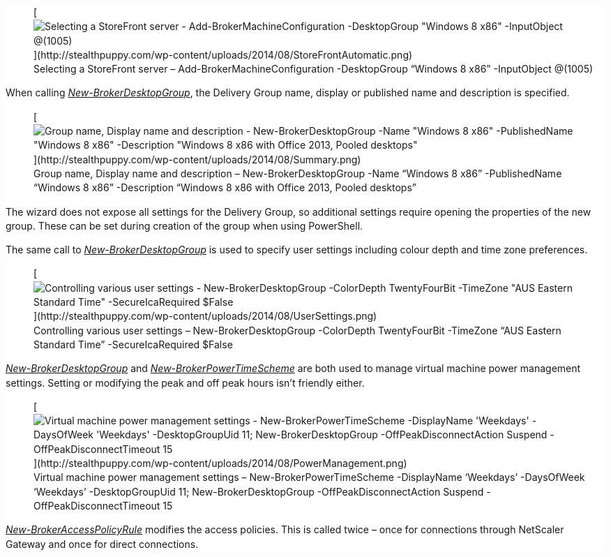 <figure id="attachment_3672" aria-describedby="caption-attachment-3672" style="width: 806px" class="wp-caption alignnone">[<img class="size-full wp-image-3672" src="http://stealthpuppy.com/wp-content/uploads/2014/08/StoreFrontAutomatic.png" alt="Selecting a StoreFront server - Add-BrokerMachineConfiguration -DesktopGroup &quot;Windows 8 x86&quot; -InputObject @(1005)" width="806" height="585" srcset="http://192.168.0.89/wp-content/uploads/2014/08/StoreFrontAutomatic.png 806w, http://192.168.0.89/wp-content/uploads/2014/08/StoreFrontAutomatic-150x108.png 150w, http://192.168.0.89/wp-content/uploads/2014/08/StoreFrontAutomatic-300x217.png 300w, http://192.168.0.89/wp-content/uploads/2014/08/StoreFrontAutomatic-624x452.png 624w" sizes="(max-width: 806px) 100vw, 806px" />](http://stealthpuppy.com/wp-content/uploads/2014/08/StoreFrontAutomatic.png)<figcaption id="caption-attachment-3672" class="wp-caption-text">Selecting a StoreFront server &#8211; Add-BrokerMachineConfiguration -DesktopGroup &#8220;Windows 8 x86&#8221; -InputObject @(1005)</figcaption></figure>

When calling [_New-BrokerDesktopGroup_](http://support.citrix.com/proddocs/topic/citrix-broker-admin-v2-xd75/new-brokerdesktopgroup-xd75.html), the Delivery Group name, display or published name and description is specified.

<figure id="attachment_3673" aria-describedby="caption-attachment-3673" style="width: 806px" class="wp-caption alignnone">[<img class="size-full wp-image-3673" src="http://stealthpuppy.com/wp-content/uploads/2014/08/Summary.png" alt="Group name, Display name and description - New-BrokerDesktopGroup -Name &quot;Windows 8 x86&quot; -PublishedName &quot;Windows 8 x86&quot; -Description &quot;Windows 8 x86 with Office 2013, Pooled desktops&quot;" width="806" height="585" srcset="http://192.168.0.89/wp-content/uploads/2014/08/Summary.png 806w, http://192.168.0.89/wp-content/uploads/2014/08/Summary-150x108.png 150w, http://192.168.0.89/wp-content/uploads/2014/08/Summary-300x217.png 300w, http://192.168.0.89/wp-content/uploads/2014/08/Summary-624x452.png 624w" sizes="(max-width: 806px) 100vw, 806px" />](http://stealthpuppy.com/wp-content/uploads/2014/08/Summary.png)<figcaption id="caption-attachment-3673" class="wp-caption-text">Group name, Display name and description &#8211; New-BrokerDesktopGroup -Name &#8220;Windows 8 x86&#8221; -PublishedName &#8220;Windows 8 x86&#8221; -Description &#8220;Windows 8 x86 with Office 2013, Pooled desktops&#8221;</figcaption></figure>

The wizard does not expose all settings for the Delivery Group, so additional settings require opening the properties of the new group. These can be set during creation of the group when using PowerShell.

The same call to _[New-BrokerDesktopGroup](http://support.citrix.com/proddocs/topic/citrix-broker-admin-v2-xd75/new-brokerdesktopgroup-xd75.html)_ is used to specify user settings including colour depth and time zone preferences.

<figure id="attachment_3675" aria-describedby="caption-attachment-3675" style="width: 806px" class="wp-caption alignnone">[<img class="size-full wp-image-3675" src="http://stealthpuppy.com/wp-content/uploads/2014/08/UserSettings.png" alt="Controlling various user settings - New-BrokerDesktopGroup -ColorDepth TwentyFourBit -TimeZone &quot;AUS Eastern Standard Time&quot; -SecureIcaRequired $False" width="806" height="585" srcset="http://192.168.0.89/wp-content/uploads/2014/08/UserSettings.png 806w, http://192.168.0.89/wp-content/uploads/2014/08/UserSettings-150x108.png 150w, http://192.168.0.89/wp-content/uploads/2014/08/UserSettings-300x217.png 300w, http://192.168.0.89/wp-content/uploads/2014/08/UserSettings-624x452.png 624w" sizes="(max-width: 806px) 100vw, 806px" />](http://stealthpuppy.com/wp-content/uploads/2014/08/UserSettings.png)<figcaption id="caption-attachment-3675" class="wp-caption-text">Controlling various user settings &#8211; New-BrokerDesktopGroup -ColorDepth TwentyFourBit -TimeZone &#8220;AUS Eastern Standard Time&#8221; -SecureIcaRequired $False</figcaption></figure>

_[New-BrokerDesktopGroup](http://support.citrix.com/proddocs/topic/citrix-broker-admin-v2-xd75/new-brokerdesktopgroup-xd75.html)_ and [_New-BrokerPowerTimeScheme_](http://support.citrix.com/proddocs/topic/citrix-broker-admin-v2-xd75/new-brokerpowertimescheme-xd75.html) are both used to manage virtual machine power management settings. Setting or modifying the peak and off peak hours isn&#8217;t friendly either.

<figure id="attachment_3676" aria-describedby="caption-attachment-3676" style="width: 806px" class="wp-caption alignnone">[<img class="size-full wp-image-3676" src="http://stealthpuppy.com/wp-content/uploads/2014/08/PowerManagement.png" alt="Virtual machine power management settings - New-BrokerPowerTimeScheme -DisplayName 'Weekdays' -DaysOfWeek 'Weekdays' -DesktopGroupUid 11; New-BrokerDesktopGroup -OffPeakDisconnectAction Suspend -OffPeakDisconnectTimeout 15" width="806" height="585" srcset="http://192.168.0.89/wp-content/uploads/2014/08/PowerManagement.png 806w, http://192.168.0.89/wp-content/uploads/2014/08/PowerManagement-150x108.png 150w, http://192.168.0.89/wp-content/uploads/2014/08/PowerManagement-300x217.png 300w, http://192.168.0.89/wp-content/uploads/2014/08/PowerManagement-624x452.png 624w" sizes="(max-width: 806px) 100vw, 806px" />](http://stealthpuppy.com/wp-content/uploads/2014/08/PowerManagement.png)<figcaption id="caption-attachment-3676" class="wp-caption-text">Virtual machine power management settings &#8211; New-BrokerPowerTimeScheme -DisplayName &#8216;Weekdays&#8217; -DaysOfWeek &#8216;Weekdays&#8217; -DesktopGroupUid 11; New-BrokerDesktopGroup -OffPeakDisconnectAction Suspend -OffPeakDisconnectTimeout 15</figcaption></figure>

[_New-BrokerAccessPolicyRule_](http://support.citrix.com/proddocs/topic/citrix-broker-admin-v2-xd75/new-brokeraccesspolicyrule-xd75.html) modifies the access policies. This is called twice &#8211; once for connections through NetScaler Gateway and once for direct connections.
